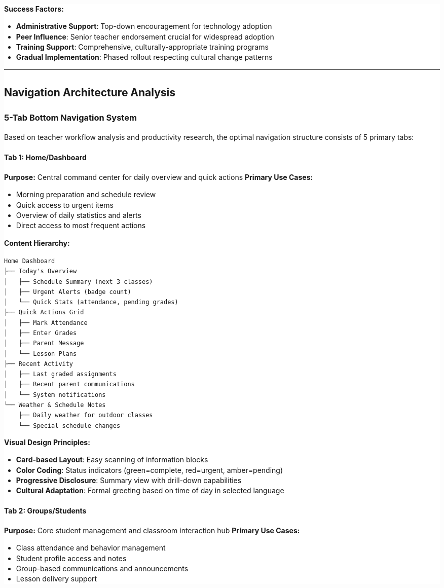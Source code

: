 **Success Factors:**
- **Administrative Support**: Top-down encouragement for technology adoption
- **Peer Influence**: Senior teacher endorsement crucial for widespread adoption
- **Training Support**: Comprehensive, culturally-appropriate training programs
- **Gradual Implementation**: Phased rollout respecting cultural change patterns

---

## Navigation Architecture Analysis

### 5-Tab Bottom Navigation System

Based on teacher workflow analysis and productivity research, the optimal navigation structure consists of 5 primary tabs:

#### Tab 1: Home/Dashboard
**Purpose:** Central command center for daily overview and quick actions
**Primary Use Cases:**
- Morning preparation and schedule review
- Quick access to urgent items
- Overview of daily statistics and alerts
- Direct access to most frequent actions

**Content Hierarchy:**
```
Home Dashboard
├── Today's Overview
│   ├── Schedule Summary (next 3 classes)
│   ├── Urgent Alerts (badge count)
│   └── Quick Stats (attendance, pending grades)
├── Quick Actions Grid
│   ├── Mark Attendance
│   ├── Enter Grades  
│   ├── Parent Message
│   └── Lesson Plans
├── Recent Activity
│   ├── Last graded assignments
│   ├── Recent parent communications
│   └── System notifications
└── Weather & Schedule Notes
    ├── Daily weather for outdoor classes
    └── Special schedule changes
```

**Visual Design Principles:**
- **Card-based Layout**: Easy scanning of information blocks
- **Color Coding**: Status indicators (green=complete, red=urgent, amber=pending)
- **Progressive Disclosure**: Summary view with drill-down capabilities
- **Cultural Adaptation**: Formal greeting based on time of day in selected language

#### Tab 2: Groups/Students
**Purpose:** Core student management and classroom interaction hub
**Primary Use Cases:**
- Class attendance and behavior management
- Student profile access and notes
- Group-based communications and announcements
- Lesson delivery support
